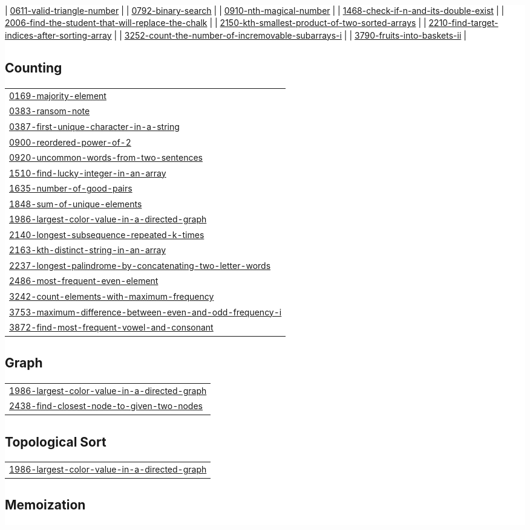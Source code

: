 | [0611-valid-triangle-number](https://github.com/prabath17/Leetcode/tree/master/0611-valid-triangle-number) |
| [0792-binary-search](https://github.com/prabath17/Leetcode/tree/master/0792-binary-search) |
| [0910-nth-magical-number](https://github.com/prabath17/Leetcode/tree/master/0910-nth-magical-number) |
| [1468-check-if-n-and-its-double-exist](https://github.com/prabath17/Leetcode/tree/master/1468-check-if-n-and-its-double-exist) |
| [2006-find-the-student-that-will-replace-the-chalk](https://github.com/prabath17/Leetcode/tree/master/2006-find-the-student-that-will-replace-the-chalk) |
| [2150-kth-smallest-product-of-two-sorted-arrays](https://github.com/prabath17/Leetcode/tree/master/2150-kth-smallest-product-of-two-sorted-arrays) |
| [2210-find-target-indices-after-sorting-array](https://github.com/prabath17/Leetcode/tree/master/2210-find-target-indices-after-sorting-array) |
| [3252-count-the-number-of-incremovable-subarrays-i](https://github.com/prabath17/Leetcode/tree/master/3252-count-the-number-of-incremovable-subarrays-i) |
| [3790-fruits-into-baskets-ii](https://github.com/prabath17/Leetcode/tree/master/3790-fruits-into-baskets-ii) |
## Counting
|  |
| ------- |
| [0169-majority-element](https://github.com/prabath17/Leetcode/tree/master/0169-majority-element) |
| [0383-ransom-note](https://github.com/prabath17/Leetcode/tree/master/0383-ransom-note) |
| [0387-first-unique-character-in-a-string](https://github.com/prabath17/Leetcode/tree/master/0387-first-unique-character-in-a-string) |
| [0900-reordered-power-of-2](https://github.com/prabath17/Leetcode/tree/master/0900-reordered-power-of-2) |
| [0920-uncommon-words-from-two-sentences](https://github.com/prabath17/Leetcode/tree/master/0920-uncommon-words-from-two-sentences) |
| [1510-find-lucky-integer-in-an-array](https://github.com/prabath17/Leetcode/tree/master/1510-find-lucky-integer-in-an-array) |
| [1635-number-of-good-pairs](https://github.com/prabath17/Leetcode/tree/master/1635-number-of-good-pairs) |
| [1848-sum-of-unique-elements](https://github.com/prabath17/Leetcode/tree/master/1848-sum-of-unique-elements) |
| [1986-largest-color-value-in-a-directed-graph](https://github.com/prabath17/Leetcode/tree/master/1986-largest-color-value-in-a-directed-graph) |
| [2140-longest-subsequence-repeated-k-times](https://github.com/prabath17/Leetcode/tree/master/2140-longest-subsequence-repeated-k-times) |
| [2163-kth-distinct-string-in-an-array](https://github.com/prabath17/Leetcode/tree/master/2163-kth-distinct-string-in-an-array) |
| [2237-longest-palindrome-by-concatenating-two-letter-words](https://github.com/prabath17/Leetcode/tree/master/2237-longest-palindrome-by-concatenating-two-letter-words) |
| [2486-most-frequent-even-element](https://github.com/prabath17/Leetcode/tree/master/2486-most-frequent-even-element) |
| [3242-count-elements-with-maximum-frequency](https://github.com/prabath17/Leetcode/tree/master/3242-count-elements-with-maximum-frequency) |
| [3753-maximum-difference-between-even-and-odd-frequency-i](https://github.com/prabath17/Leetcode/tree/master/3753-maximum-difference-between-even-and-odd-frequency-i) |
| [3872-find-most-frequent-vowel-and-consonant](https://github.com/prabath17/Leetcode/tree/master/3872-find-most-frequent-vowel-and-consonant) |
## Graph
|  |
| ------- |
| [1986-largest-color-value-in-a-directed-graph](https://github.com/prabath17/Leetcode/tree/master/1986-largest-color-value-in-a-directed-graph) |
| [2438-find-closest-node-to-given-two-nodes](https://github.com/prabath17/Leetcode/tree/master/2438-find-closest-node-to-given-two-nodes) |
## Topological Sort
|  |
| ------- |
| [1986-largest-color-value-in-a-directed-graph](https://github.com/prabath17/Leetcode/tree/master/1986-largest-color-value-in-a-directed-graph) |
## Memoization
|  |
| ------- |